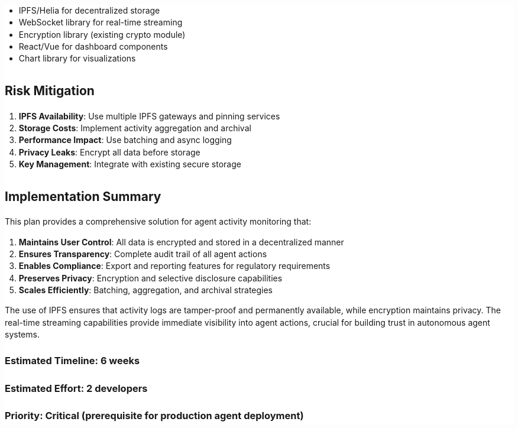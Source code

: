 - IPFS/Helia for decentralized storage
- WebSocket library for real-time streaming
- Encryption library (existing crypto module)
- React/Vue for dashboard components
- Chart library for visualizations

## Risk Mitigation

1. **IPFS Availability**: Use multiple IPFS gateways and pinning services
2. **Storage Costs**: Implement activity aggregation and archival
3. **Performance Impact**: Use batching and async logging
4. **Privacy Leaks**: Encrypt all data before storage
5. **Key Management**: Integrate with existing secure storage

## Implementation Summary

This plan provides a comprehensive solution for agent activity monitoring that:

1. **Maintains User Control**: All data is encrypted and stored in a decentralized manner
2. **Ensures Transparency**: Complete audit trail of all agent actions
3. **Enables Compliance**: Export and reporting features for regulatory requirements
4. **Preserves Privacy**: Encryption and selective disclosure capabilities
5. **Scales Efficiently**: Batching, aggregation, and archival strategies

The use of IPFS ensures that activity logs are tamper-proof and permanently available, while encryption maintains privacy. The real-time streaming capabilities provide immediate visibility into agent actions, crucial for building trust in autonomous agent systems.

### Estimated Timeline: 6 weeks
### Estimated Effort: 2 developers
### Priority: Critical (prerequisite for production agent deployment)
